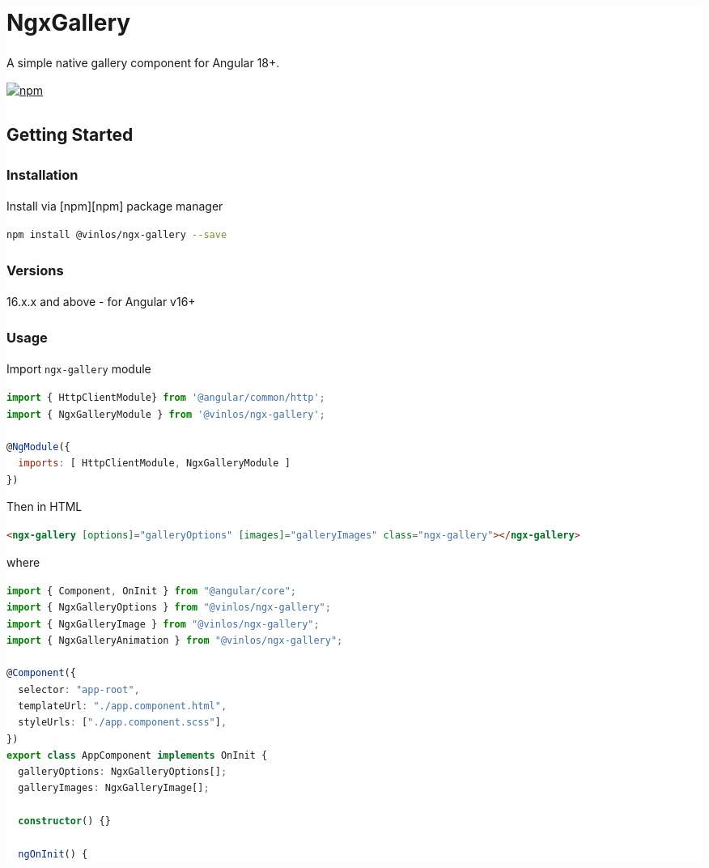 # NgxGallery

A simple native gallery component for Angular 18+.





[![npm](https://img.shields.io/npm/dw/@vinlos/ngx-gallery.svg)](https://www.npmjs.com/package/@vinlos/ngx-gallery)










## Getting Started

### Installation

Install via [npm][npm] package manager

```bash
npm install @vinlos/ngx-gallery --save
```

### Versions

16.x.x and above - for Angular v16+

### Usage

Import `ngx-gallery` module

```js
import { HttpClientModule} from '@angular/common/http';
import { NgxGalleryModule } from '@vinlos/ngx-gallery';

@NgModule({
  imports: [ HttpClientModule, NgxGalleryModule ]
})
```

Then in HTML

```html
<ngx-gallery [options]="galleryOptions" [images]="galleryImages" class="ngx-gallery"></ngx-gallery>
```

where

```typescript
import { Component, OnInit } from "@angular/core";
import { NgxGalleryOptions } from "@vinlos/ngx-gallery";
import { NgxGalleryImage } from "@vinlos/ngx-gallery";
import { NgxGalleryAnimation } from "@vinlos/ngx-gallery";

@Component({
  selector: "app-root",
  templateUrl: "./app.component.html",
  styleUrls: ["./app.component.scss"],
})
export class AppComponent implements OnInit {
  galleryOptions: NgxGalleryOptions[];
  galleryImages: NgxGalleryImage[];

  constructor() {}

  ngOnInit() {
```